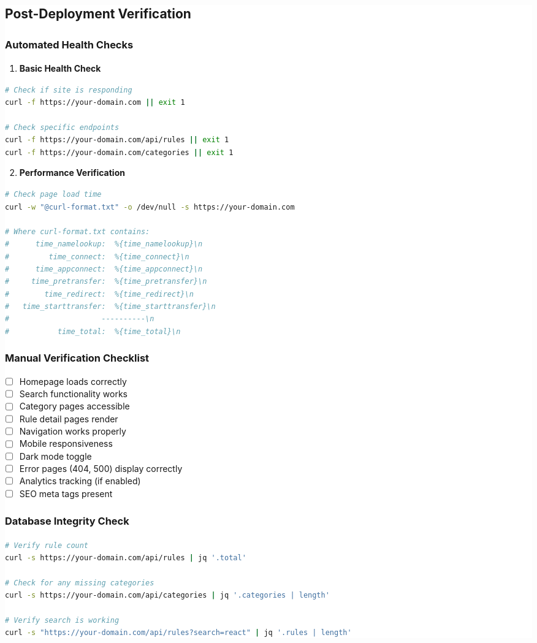 ## Post-Deployment Verification

### Automated Health Checks

1. **Basic Health Check**
```bash
# Check if site is responding
curl -f https://your-domain.com || exit 1

# Check specific endpoints
curl -f https://your-domain.com/api/rules || exit 1
curl -f https://your-domain.com/categories || exit 1
```

2. **Performance Verification**
```bash
# Check page load time
curl -w "@curl-format.txt" -o /dev/null -s https://your-domain.com

# Where curl-format.txt contains:
#      time_namelookup:  %{time_namelookup}\n
#         time_connect:  %{time_connect}\n
#      time_appconnect:  %{time_appconnect}\n
#     time_pretransfer:  %{time_pretransfer}\n
#        time_redirect:  %{time_redirect}\n
#   time_starttransfer:  %{time_starttransfer}\n
#                     ----------\n
#           time_total:  %{time_total}\n
```

### Manual Verification Checklist
- [ ] Homepage loads correctly
- [ ] Search functionality works
- [ ] Category pages accessible
- [ ] Rule detail pages render
- [ ] Navigation works properly
- [ ] Mobile responsiveness
- [ ] Dark mode toggle
- [ ] Error pages (404, 500) display correctly
- [ ] Analytics tracking (if enabled)
- [ ] SEO meta tags present

### Database Integrity Check
```bash
# Verify rule count
curl -s https://your-domain.com/api/rules | jq '.total'

# Check for any missing categories
curl -s https://your-domain.com/api/categories | jq '.categories | length'

# Verify search is working
curl -s "https://your-domain.com/api/rules?search=react" | jq '.rules | length'
```
